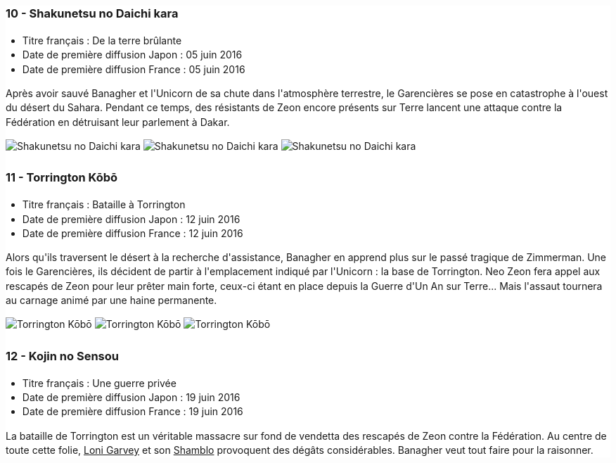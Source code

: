 

### 10 - Shakunetsu no Daichi kara


* Titre français : De la terre brûlante
* Date de première diffusion Japon : 05 juin 2016
* Date de première diffusion France : 05 juin 2016


Après avoir sauvé Banagher et l'Unicorn de sa chute dans l'atmosphère terrestre, le Garencières se pose en catastrophe à l'ouest du désert du Sahara. Pendant ce temps, des résistants de Zeon encore présents sur Terre lancent une attaque contre la Fédération en détruisant leur parlement à Dakar.



![Shakunetsu no Daichi kara](/images/mini/images-stories-saga-unicorn-episodes-_tb_x100_10-1.jpg)
![Shakunetsu no Daichi kara](/images/mini/images-stories-saga-unicorn-episodes-_tb_x100_10-2.jpg)
![Shakunetsu no Daichi kara](/images/mini/images-stories-saga-unicorn-episodes-_tb_x100_10-3.jpg)



### 11 - Torrington Kōbō


* Titre français : Bataille à Torrington
* Date de première diffusion Japon : 12 juin 2016
* Date de première diffusion France : 12 juin 2016


Alors qu'ils traversent le désert à la recherche d'assistance, Banagher en apprend plus sur le passé tragique de Zimmerman. Une fois le Garencières, ils décident de partir à l'emplacement indiqué par l'Unicorn : la base de Torrington. Neo Zeon fera appel aux rescapés de Zeon pour leur prêter main forte, ceux-ci étant en place depuis la Guerre d'Un An sur Terre... Mais l'assaut tournera au carnage animé par une haine permanente. 



![Torrington Kōbō](/images/mini/images-stories-saga-unicorn-episodes-_tb_x100_11-1.jpg)
![Torrington Kōbō](/images/mini/images-stories-saga-unicorn-episodes-_tb_x100_11-2.jpg)
![Torrington Kōbō](/images/mini/images-stories-saga-unicorn-episodes-_tb_x100_11-3.jpg)



### 12 - Kojin no Sensou


* Titre français : Une guerre privée
* Date de première diffusion Japon : 19 juin 2016
* Date de première diffusion France : 19 juin 2016


La bataille de Torrington est un véritable massacre sur fond de vendetta des rescapés de Zeon contre la Fédération. Au centre de toute cette folie, [Loni Garvey](uc/gundam-unicorn/loni-garvey.html) et son [Shamblo](uc/gundam-unicorn/ama-x7-shamblo.html) provoquent des dégâts considérables. Banagher veut tout faire pour la raisonner. 


